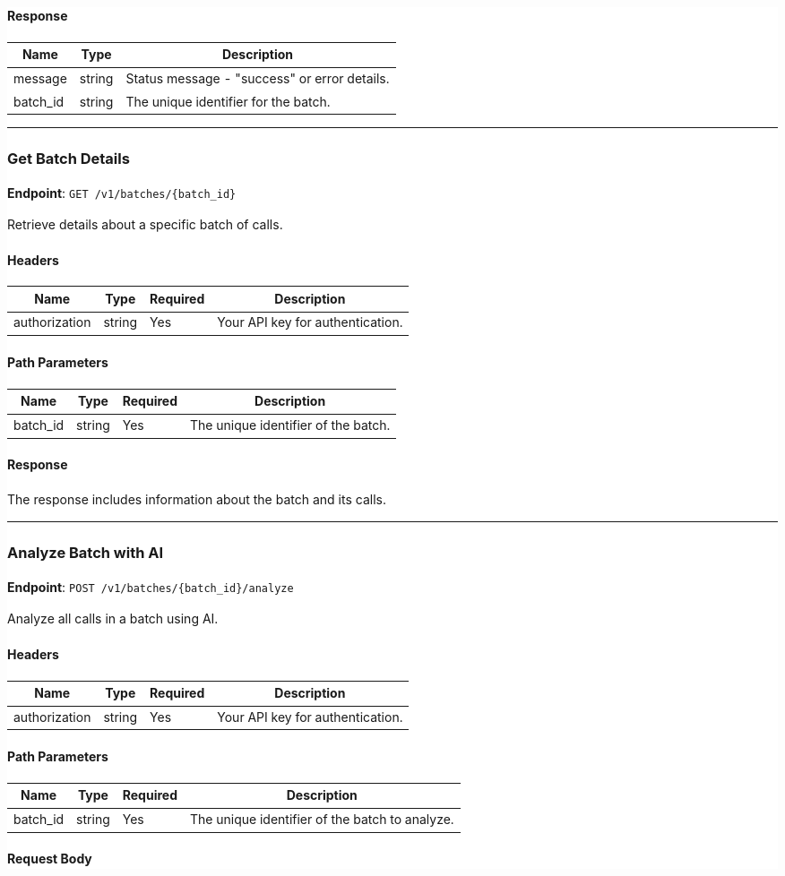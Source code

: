 
#### Response

| Name | Type | Description |
|------|------|-------------|
| message | string | Status message - "success" or error details. |
| batch_id | string | The unique identifier for the batch. |

---

### Get Batch Details

**Endpoint**: `GET /v1/batches/{batch_id}`

Retrieve details about a specific batch of calls.

#### Headers

| Name | Type | Required | Description |
|------|------|----------|-------------|
| authorization | string | Yes | Your API key for authentication. |

#### Path Parameters

| Name | Type | Required | Description |
|------|------|----------|-------------|
| batch_id | string | Yes | The unique identifier of the batch. |

#### Response

The response includes information about the batch and its calls.

---

### Analyze Batch with AI

**Endpoint**: `POST /v1/batches/{batch_id}/analyze`

Analyze all calls in a batch using AI.

#### Headers

| Name | Type | Required | Description |
|------|------|----------|-------------|
| authorization | string | Yes | Your API key for authentication. |

#### Path Parameters

| Name | Type | Required | Description |
|------|------|----------|-------------|
| batch_id | string | Yes | The unique identifier of the batch to analyze. |

#### Request Body
